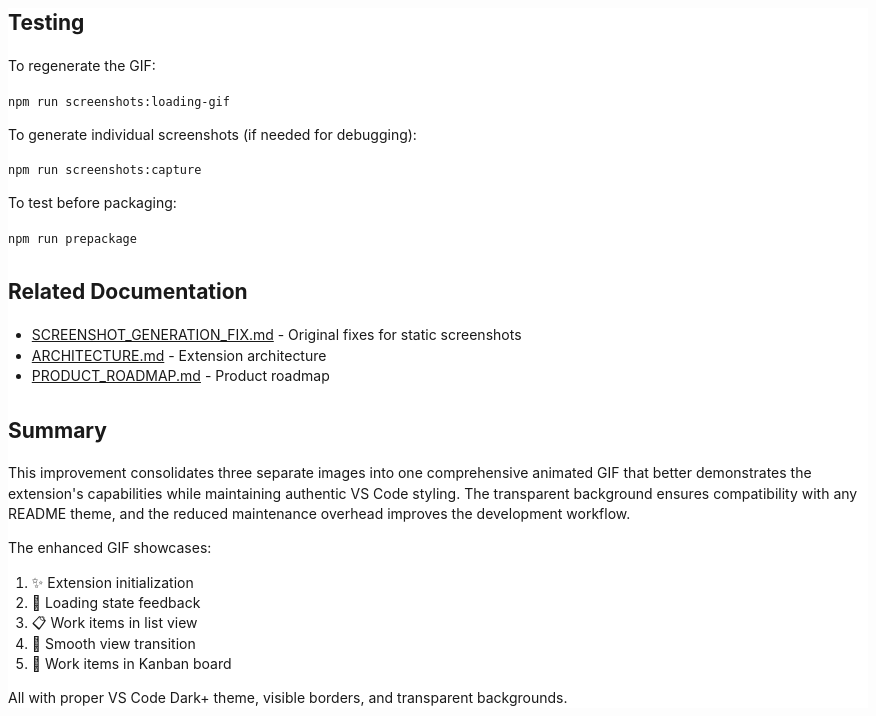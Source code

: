 ## Testing

To regenerate the GIF:

```bash
npm run screenshots:loading-gif
```

To generate individual screenshots (if needed for debugging):

```bash
npm run screenshots:capture
```

To test before packaging:

```bash
npm run prepackage
```

## Related Documentation

- [SCREENSHOT_GENERATION_FIX.md](./SCREENSHOT_GENERATION_FIX.md) - Original fixes for static screenshots
- [ARCHITECTURE.md](./ARCHITECTURE.md) - Extension architecture
- [PRODUCT_ROADMAP.md](./PRODUCT_ROADMAP.md) - Product roadmap

## Summary

This improvement consolidates three separate images into one comprehensive animated GIF that better demonstrates the extension's capabilities while maintaining authentic VS Code styling. The transparent background ensures compatibility with any README theme, and the reduced maintenance overhead improves the development workflow.

The enhanced GIF showcases:

1. ✨ Extension initialization
2. 🔄 Loading state feedback
3. 📋 Work items in list view
4. 🔀 Smooth view transition
5. 🎯 Work items in Kanban board

All with proper VS Code Dark+ theme, visible borders, and transparent backgrounds.
